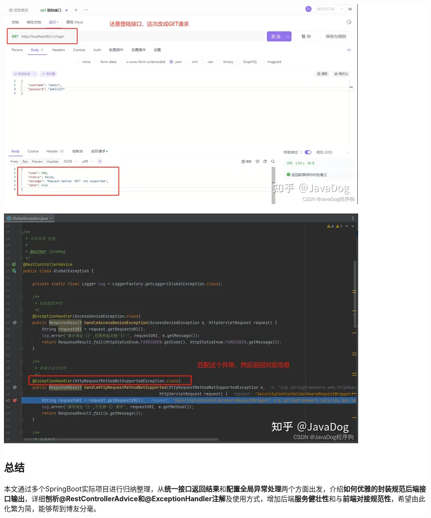 ![img](img/v2-0d65cb7f5fa2f55026aa2ad952a069f6_720w.webp)

![img](img/v2-df5a91e3d978e8431b61e59f15158ac4_720w.webp)

## **总结**

本文通过多个SpringBoot实际项目进行归纳整理，从**统一接口返回结果**和**配置全局异常处理**两个方面出发，介绍**如何优雅的封装规范后端接口输出**，详细**刨析@RestControllerAdvice和@ExceptionHandler注解**及使用方式，增加后端**服务健壮性**和与**前端对接规范性**，希望由此化繁为简，能够帮到博友分毫。